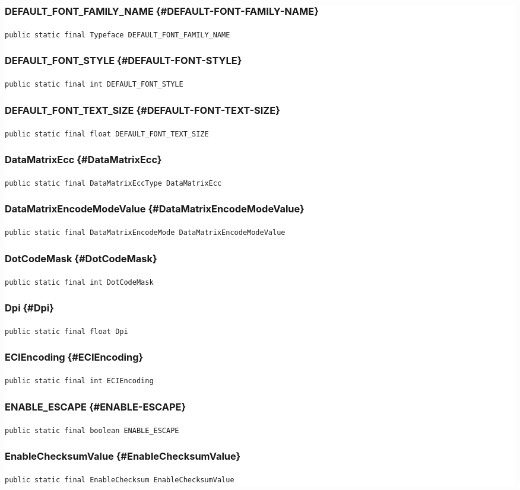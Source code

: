 
### DEFAULT_FONT_FAMILY_NAME {#DEFAULT-FONT-FAMILY-NAME}
```
public static final Typeface DEFAULT_FONT_FAMILY_NAME
```


### DEFAULT_FONT_STYLE {#DEFAULT-FONT-STYLE}
```
public static final int DEFAULT_FONT_STYLE
```


### DEFAULT_FONT_TEXT_SIZE {#DEFAULT-FONT-TEXT-SIZE}
```
public static final float DEFAULT_FONT_TEXT_SIZE
```


### DataMatrixEcc {#DataMatrixEcc}
```
public static final DataMatrixEccType DataMatrixEcc
```


### DataMatrixEncodeModeValue {#DataMatrixEncodeModeValue}
```
public static final DataMatrixEncodeMode DataMatrixEncodeModeValue
```


### DotCodeMask {#DotCodeMask}
```
public static final int DotCodeMask
```


### Dpi {#Dpi}
```
public static final float Dpi
```


### ECIEncoding {#ECIEncoding}
```
public static final int ECIEncoding
```


### ENABLE_ESCAPE {#ENABLE-ESCAPE}
```
public static final boolean ENABLE_ESCAPE
```


### EnableChecksumValue {#EnableChecksumValue}
```
public static final EnableChecksum EnableChecksumValue
```
